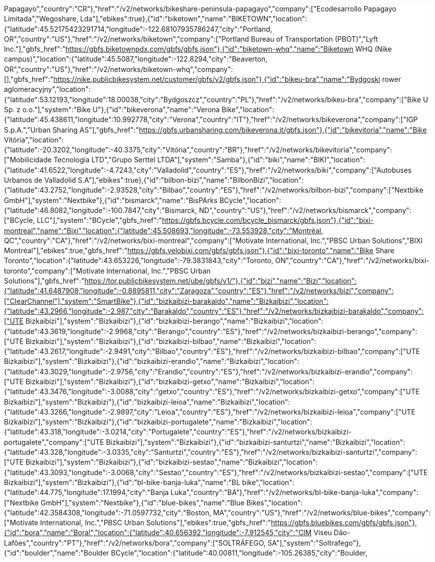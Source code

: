 Papagayo","country":"CR"},"href":"/v2/networks/bikeshare-peninsula-papagayo","company":["Ecodesarrollo Papagayo Limitada","Wegoshare, Lda"],"ebikes":true},{"id":"biketown","name":"BIKETOWN","location":{"latitude":45.52175423291714,"longitude":-122.68107935786247,"city":"Portland, OR","country":"US"},"href":"/v2/networks/biketown","company":["Portland Bureau of Transportation (PBOT)","Lyft Inc."],"gbfs_href":"https://gbfs.biketownpdx.com/gbfs/gbfs.json"},{"id":"biketown-whq","name":"Biketown WHQ (Nike campus)","location":{"latitude":45.5087,"longitude":-122.8294,"city":"Beaverton, OR","country":"US"},"href":"/v2/networks/biketown-whq","company":[],"gbfs_href":"https://nike.publicbikesystem.net/customer/gbfs/v2/gbfs.json"},{"id":"bikeu-bra","name":"Bydgoski rower aglomeracyjny","location":{"latitude":53.12193,"longitude":18.00038,"city":"Bydgoszcz","country":"PL"},"href":"/v2/networks/bikeu-bra","company":["Bike U Sp. z o.o."],"system":"Bike U"},{"id":"bikeverona","name":"Verona Bike","location":{"latitude":45.438611,"longitude":10.992778,"city":"Verona","country":"IT"},"href":"/v2/networks/bikeverona","company":["IGP S.p.A.","Urban Sharing AS"],"gbfs_href":"https://gbfs.urbansharing.com/bikeverona.it/gbfs.json"},{"id":"bikevitoria","name":"Bike Vitória","location":{"latitude":-20.3202,"longitude":-40.3375,"city":"Vitória","country":"BR"},"href":"/v2/networks/bikevitoria","company":["Mobilicidade Tecnologia LTD","Grupo Serttel LTDA"],"system":"Samba"},{"id":"biki","name":"BIKI","location":{"latitude":41.6522,"longitude":-4.7243,"city":"Valladolid","country":"ES"},"href":"/v2/networks/biki","company":["Autobuses Urbanos de Valladolid S.A"],"ebikes":true},{"id":"bilbon-bizi","name":"BilbonBizi","location":{"latitude":43.2752,"longitude":-2.93528,"city":"Bilbao","country":"ES"},"href":"/v2/networks/bilbon-bizi","company":["Nextbike GmbH"],"system":"Nextbike"},{"id":"bismarck","name":"BisPArks BCycle","location":{"latitude":46.8082,"longitude":-100.7847,"city":"Bismarck, ND","country":"US"},"href":"/v2/networks/bismarck","company":["BCycle, LLC"],"system":"BCycle","gbfs_href":"https://gbfs.bcycle.com/bcycle_bismarck/gbfs.json"},{"id":"bixi-montreal","name":"Bixi","location":{"latitude":45.508693,"longitude":-73.553928,"city":"Montréal, QC","country":"CA"},"href":"/v2/networks/bixi-montreal","company":["Motivate International, Inc.","PBSC Urban Solutions","BIXI Montréal"],"ebikes":true,"gbfs_href":"https://gbfs.velobixi.com/gbfs/gbfs.json"},{"id":"bixi-toronto","name":"Bike Share Toronto","location":{"latitude":43.653226,"longitude":-79.3831843,"city":"Toronto, ON","country":"CA"},"href":"/v2/networks/bixi-toronto","company":["Motivate International, Inc.","PBSC Urban Solutions"],"gbfs_href":"https://tor.publicbikesystem.net/ube/gbfs/v1/"},{"id":"bizi","name":"Bizi","location":{"latitude":41.6487908,"longitude":-0.8895811,"city":"Zaragoza","country":"ES"},"href":"/v2/networks/bizi","company":["ClearChannel"],"system":"SmartBike"},{"id":"bizkaibizi-barakaldo","name":"Bizkaibizi","location":{"latitude":43.2966,"longitude":-2.987,"city":"Barakaldo","country":"ES"},"href":"/v2/networks/bizkaibizi-barakaldo","company":["UTE Bizkaibizi"],"system":"Bizkaibizi"},{"id":"bizkaibizi-berango","name":"Bizkaibizi","location":{"latitude":43.3619,"longitude":-2.9968,"city":"Berango","country":"ES"},"href":"/v2/networks/bizkaibizi-berango","company":["UTE Bizkaibizi"],"system":"Bizkaibizi"},{"id":"bizkaibizi-bilbao","name":"Bizkaibizi","location":{"latitude":43.2617,"longitude":-2.9491,"city":"Bilbao","country":"ES"},"href":"/v2/networks/bizkaibizi-bilbao","company":["UTE Bizkaibizi"],"system":"Bizkaibizi"},{"id":"bizkaibizi-erandio","name":"Bizkaibizi","location":{"latitude":43.3029,"longitude":-2.9756,"city":"Erandio","country":"ES"},"href":"/v2/networks/bizkaibizi-erandio","company":["UTE Bizkaibizi"],"system":"Bizkaibizi"},{"id":"bizkaibizi-getxo","name":"Bizkaibizi","location":{"latitude":43.3476,"longitude":-3.0088,"city":"getxo","country":"ES"},"href":"/v2/networks/bizkaibizi-getxo","company":["UTE Bizkaibizi"],"system":"Bizkaibizi"},{"id":"bizkaibizi-leioa","name":"Bizkaibizi","location":{"latitude":43.3266,"longitude":-2.9897,"city":"Leioa","country":"ES"},"href":"/v2/networks/bizkaibizi-leioa","company":["UTE Bizkaibizi"],"system":"Bizkaibizi"},{"id":"bizkaibizi-portugalete","name":"Bizkaibizi","location":{"latitude":43.318,"longitude":-3.0214,"city":"Portugalete","country":"ES"},"href":"/v2/networks/bizkaibizi-portugalete","company":["UTE Bizkaibizi"],"system":"Bizkaibizi"},{"id":"bizkaibizi-santurtzi","name":"Bizkaibizi","location":{"latitude":43.328,"longitude":-3.0335,"city":"Santurtzi","country":"ES"},"href":"/v2/networks/bizkaibizi-santurtzi","company":["UTE Bizkaibizi"],"system":"Bizkaibizi"},{"id":"bizkaibizi-sestao","name":"Bizkaibizi","location":{"latitude":43.3093,"longitude":-3.0068,"city":"Sestao","country":"ES"},"href":"/v2/networks/bizkaibizi-sestao","company":["UTE Bizkaibizi"],"system":"Bizkaibizi"},{"id":"bl-bike-banja-luka","name":"BL bike","location":{"latitude":44.775,"longitude":17.1994,"city":"Banja Luka","country":"BA"},"href":"/v2/networks/bl-bike-banja-luka","company":["Nextbike GmbH"],"system":"Nextbike"},{"id":"blue-bikes","name":"Blue Bikes","location":{"latitude":42.3584308,"longitude":-71.0597732,"city":"Boston, MA","country":"US"},"href":"/v2/networks/blue-bikes","company":["Motivate International, Inc.","PBSC Urban Solutions"],"ebikes":true,"gbfs_href":"https://gbfs.bluebikes.com/gbfs/gbfs.json"},{"id":"bora","name":"Bora!","location":{"latitude":40.656392,"longitude":-7.912545,"city":"CIM Viseu Dão-Lafões","country":"PT"},"href":"/v2/networks/bora","company":["SOLTRÁFEGO, SA"],"system":"Soltrafego"},{"id":"boulder","name":"Boulder BCycle","location":{"latitude":40.00811,"longitude":-105.26385,"city":"Boulder,